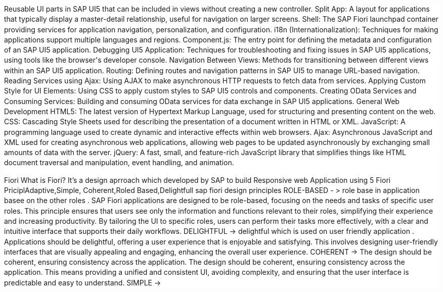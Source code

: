 Reusable UI parts in SAP UI5 that can be included in views without creating a new controller.
Split App:
A layout for applications that typically display a master-detail relationship, useful for navigation on larger screens.
Shell:
The SAP Fiori launchpad container providing services for application navigation, personalization, and configuration.
i18n (Internationalization):
Techniques for making applications support multiple languages and regions.
Component.js:
The entry point for defining the metadata and configuration of an SAP UI5 application.
Debugging UI5 Application:
Techniques for troubleshooting and fixing issues in SAP UI5 applications, using tools like the browser's developer console.
Navigation Between Views:
Methods for transitioning between different views within an SAP UI5 application.
Routing:
Defining routes and navigation patterns in SAP UI5 to manage URL-based navigation.
Reading Services using Ajax:
Using AJAX to make asynchronous HTTP requests to fetch data from services.
Applying Custom Style for UI Elements:
Using CSS to apply custom styles to SAP UI5 controls and components.
Creating OData Services and Consuming Services:
Building and consuming OData services for data exchange in SAP UI5 applications.
General Web Development
HTML5:
The latest version of Hypertext Markup Language, used for structuring and presenting content on the web.
CSS:
Cascading Style Sheets used for describing the presentation of a document written in HTML or XML.
JavaScript:
A programming language used to create dynamic and interactive effects within web browsers.
Ajax:
Asynchronous JavaScript and XML used for creating asynchronous web applications, allowing web pages to be updated asynchronously by exchanging small amounts of data with the server.
jQuery:
A fast, small, and feature-rich JavaScript library that simplifies things like HTML document traversal and manipulation, event handling, and animation.




Fiori
What is Fiori? 
It’s a design aprroach which developed by SAP to build Responsive web Application using 5 Fiori PriciplAdaptive,Simple, Coherent,Roled Based,Delightfull 
sap fiori design principles
ROLE-BASED - >
 role base in application   basee on the other roles .
SAP Fiori applications are designed to be role-based, focusing on the needs and tasks of specific user roles. This principle ensures that users see only the information and functions relevant to their roles, simplifying their experience and increasing productivity. By tailoring the UI to specific roles, users can perform their tasks more effectively, with a clear and intuitive interface that supports their daily workflows.
DELIGHTFUL -> 
delightful which is used on user friendly application .
Applications should be delightful, offering a user experience that is enjoyable and satisfying. This involves designing user-friendly interfaces that are visually appealing and engaging, enhancing the overall user experience.
COHERENT ->
 The design should be coherent, ensuring consistency across the application.
The design should be coherent, ensuring consistency across the application. This means providing a unified and consistent UI, avoiding complexity, and ensuring that the user interface is predictable and easy to understand.
SIMPLE ->